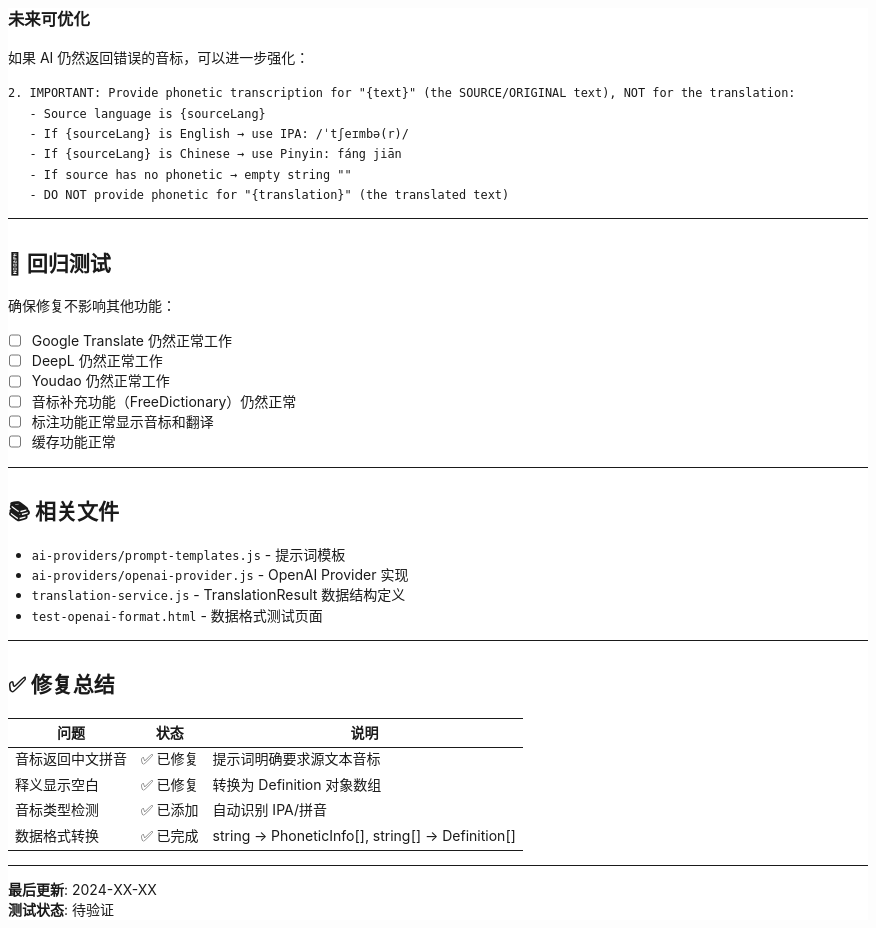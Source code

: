 ### 未来可优化
如果 AI 仍然返回错误的音标，可以进一步强化：

```
2. IMPORTANT: Provide phonetic transcription for "{text}" (the SOURCE/ORIGINAL text), NOT for the translation:
   - Source language is {sourceLang}
   - If {sourceLang} is English → use IPA: /ˈtʃeɪmbə(r)/
   - If {sourceLang} is Chinese → use Pinyin: fáng jiān
   - If source has no phonetic → empty string ""
   - DO NOT provide phonetic for "{translation}" (the translated text)
```

---

## 🔄 回归测试

确保修复不影响其他功能：

- [ ] Google Translate 仍然正常工作
- [ ] DeepL 仍然正常工作
- [ ] Youdao 仍然正常工作
- [ ] 音标补充功能（FreeDictionary）仍然正常
- [ ] 标注功能正常显示音标和翻译
- [ ] 缓存功能正常

---

## 📚 相关文件

- `ai-providers/prompt-templates.js` - 提示词模板
- `ai-providers/openai-provider.js` - OpenAI Provider 实现
- `translation-service.js` - TranslationResult 数据结构定义
- `test-openai-format.html` - 数据格式测试页面

---

## ✅ 修复总结

| 问题 | 状态 | 说明 |
|------|------|------|
| 音标返回中文拼音 | ✅ 已修复 | 提示词明确要求源文本音标 |
| 释义显示空白 | ✅ 已修复 | 转换为 Definition 对象数组 |
| 音标类型检测 | ✅ 已添加 | 自动识别 IPA/拼音 |
| 数据格式转换 | ✅ 已完成 | string → PhoneticInfo[], string[] → Definition[] |

---

**最后更新**: 2024-XX-XX  
**测试状态**: 待验证
